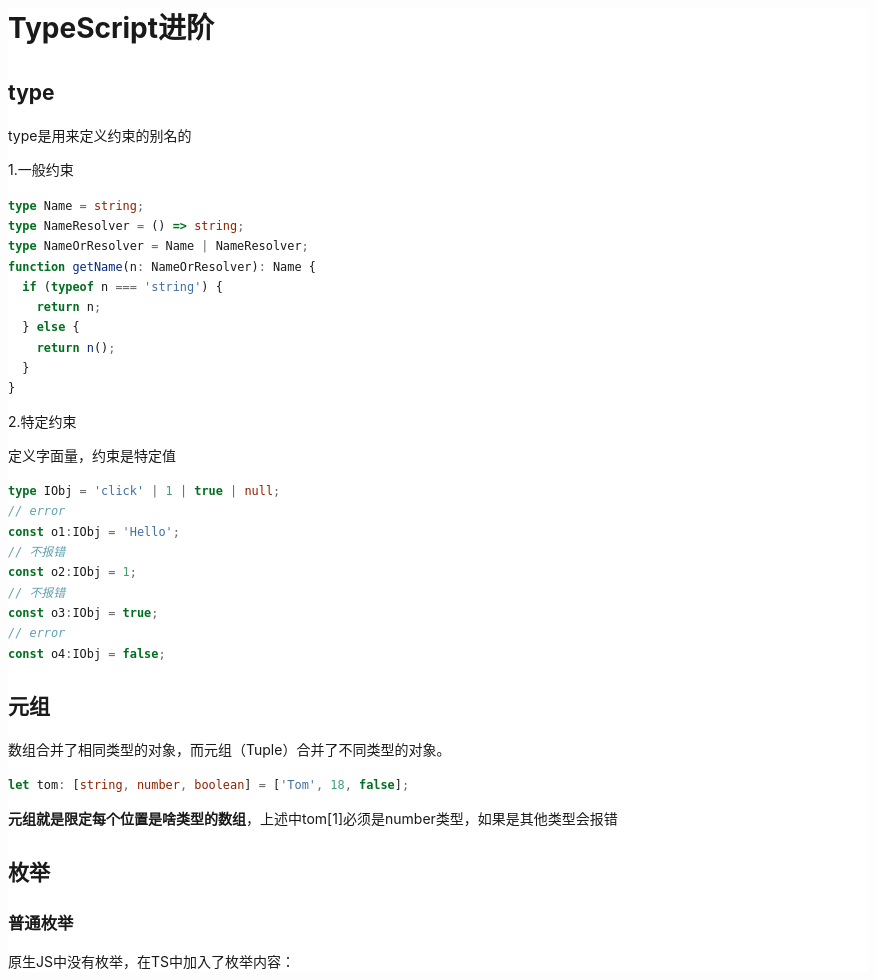 # TypeScript进阶

## type

type是用来定义约束的别名的

1.一般约束

```typescript
type Name = string;
type NameResolver = () => string;
type NameOrResolver = Name | NameResolver;
function getName(n: NameOrResolver): Name {
  if (typeof n === 'string') {
    return n;
  } else {
    return n();
  }
}
```

2.特定约束

定义字面量，约束是特定值

 ```typescript
 type IObj = 'click' | 1 | true | null;
 // error
 const o1:IObj = 'Hello';
 // 不报错
 const o2:IObj = 1;
 // 不报错
 const o3:IObj = true;
 // error
 const o4:IObj = false;
 ```

## 元组

数组合并了相同类型的对象，而元组（Tuple）合并了不同类型的对象。

```typescript
let tom: [string, number, boolean] = ['Tom', 18, false];
```

**元组就是限定每个位置是啥类型的数组**，上述中tom[1]必须是number类型，如果是其他类型会报错

## 枚举

### 普通枚举

原生JS中没有枚举，在TS中加入了枚举内容：

